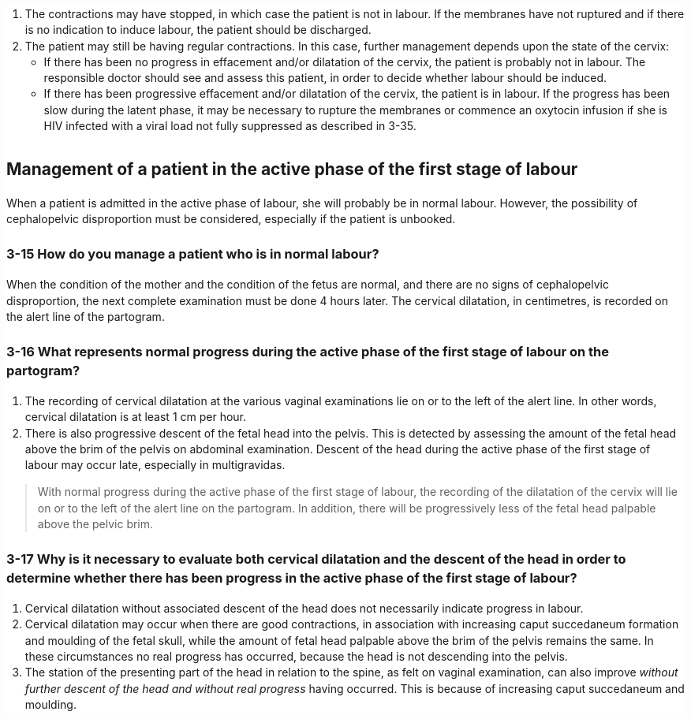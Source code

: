 1.	The contractions may have stopped, in which case the patient is not in labour. If the membranes have not ruptured and if there is no indication to induce labour, the patient should be discharged.
2.	The patient may still be having regular contractions. In this case, further management depends upon the state of the cervix:
	*	If there has been no progress in effacement and/or dilatation of the cervix, the patient is probably not in labour. The responsible doctor should see and assess this patient, in order to decide whether labour should be induced.
	*	If there has been progressive effacement and/or dilatation of the cervix, the patient is in labour. If the progress has been slow during the latent phase, it may be necessary to rupture the membranes or commence an oxytocin infusion if she is HIV infected with a viral load not fully suppressed as described in 3-35. 

## Management of a patient in the active phase of the first stage of labour

When a patient is admitted in the active phase of labour, she will probably be in normal labour. However, the possibility of cephalopelvic disproportion must be considered, especially if the patient is unbooked.

### 3-15 How do you manage a patient who is in normal labour?

When the condition of the mother and the condition of the fetus are normal, and there are no signs of cephalopelvic disproportion, the next complete examination must be done 4 hours later. The cervical dilatation, in centimetres, is recorded on the alert line of the partogram.

### 3-16 What represents normal progress during the active phase of the first stage of labour on the partogram?

1.	The recording of cervical dilatation at the various vaginal examinations lie on or to the left of the alert line. In other words, cervical dilatation is at least 1 cm per hour.
2.	There is also progressive descent of the fetal head into the pelvis. This is detected by assessing the amount of the fetal head above the brim of the pelvis on abdominal examination. Descent of the head during the active phase of the first stage of labour may occur late, especially in multigravidas.

> With normal progress during the active phase of the first stage of labour, the recording of the dilatation of the cervix will lie on or to the left of the alert line on the partogram. In addition, there will be progressively less of the fetal head palpable above the pelvic brim.

### 3-17 Why is it necessary to evaluate both cervical dilatation and the descent of the head in order to determine whether there has been progress in the active phase of the first stage of labour?

1.	Cervical dilatation without associated descent of the head does not necessarily indicate progress in labour.
2.	Cervical dilatation may occur when there are good contractions, in association with increasing caput succedaneum formation and moulding of the fetal skull, while the amount of fetal head palpable above the brim of the pelvis remains the same. In these circumstances no real progress has occurred, because the head is not descending into the pelvis.
3.	The station of the presenting part of the head in relation to the spine, as felt on vaginal examination, can also improve *without further descent of the head and without real progress* having occurred. This is because of increasing caput succedaneum and moulding.
